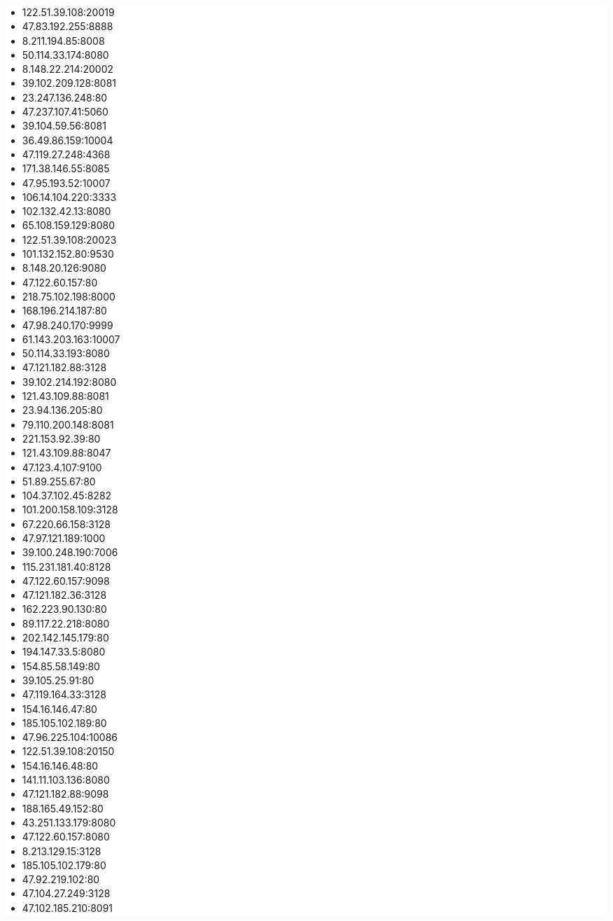 - 122.51.39.108:20019
 - 47.83.192.255:8888
 - 8.211.194.85:8008
 - 50.114.33.174:8080
 - 8.148.22.214:20002
 - 39.102.209.128:8081
 - 23.247.136.248:80
 - 47.237.107.41:5060
 - 39.104.59.56:8081
 - 36.49.86.159:10004
 - 47.119.27.248:4368
 - 171.38.146.55:8085
 - 47.95.193.52:10007
 - 106.14.104.220:3333
 - 102.132.42.13:8080
 - 65.108.159.129:8080
 - 122.51.39.108:20023
 - 101.132.152.80:9530
 - 8.148.20.126:9080
 - 47.122.60.157:80
 - 218.75.102.198:8000
 - 168.196.214.187:80
 - 47.98.240.170:9999
 - 61.143.203.163:10007
 - 50.114.33.193:8080
 - 47.121.182.88:3128
 - 39.102.214.192:8080
 - 121.43.109.88:8081
 - 23.94.136.205:80
 - 79.110.200.148:8081
 - 221.153.92.39:80
 - 121.43.109.88:8047
 - 47.123.4.107:9100
 - 51.89.255.67:80
 - 104.37.102.45:8282
 - 101.200.158.109:3128
 - 67.220.66.158:3128
 - 47.97.121.189:1000
 - 39.100.248.190:7006
 - 115.231.181.40:8128
 - 47.122.60.157:9098
 - 47.121.182.36:3128
 - 162.223.90.130:80
 - 89.117.22.218:8080
 - 202.142.145.179:80
 - 194.147.33.5:8080
 - 154.85.58.149:80
 - 39.105.25.91:80
 - 47.119.164.33:3128
 - 154.16.146.47:80
 - 185.105.102.189:80
 - 47.96.225.104:10086
 - 122.51.39.108:20150
 - 154.16.146.48:80
 - 141.11.103.136:8080
 - 47.121.182.88:9098
 - 188.165.49.152:80
 - 43.251.133.179:8080
 - 47.122.60.157:8080
 - 8.213.129.15:3128
 - 185.105.102.179:80
 - 47.92.219.102:80
 - 47.104.27.249:3128
 - 47.102.185.210:8091